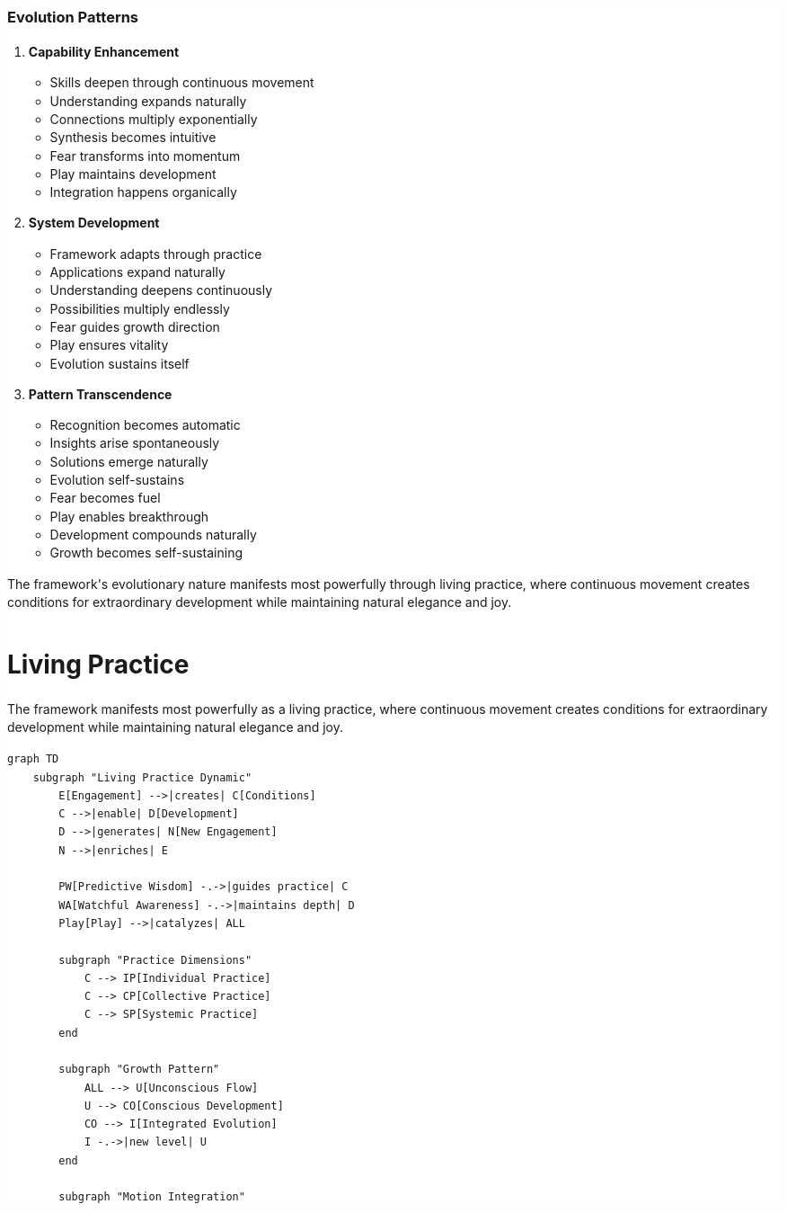### Evolution Patterns

1. **Capability Enhancement**
   - Skills deepen through continuous movement
   - Understanding expands naturally
   - Connections multiply exponentially
   - Synthesis becomes intuitive
   - Fear transforms into momentum
   - Play maintains development
   - Integration happens organically

2. **System Development**
   - Framework adapts through practice
   - Applications expand naturally
   - Understanding deepens continuously
   - Possibilities multiply endlessly
   - Fear guides growth direction
   - Play ensures vitality
   - Evolution sustains itself

3. **Pattern Transcendence**
   - Recognition becomes automatic
   - Insights arise spontaneously
   - Solutions emerge naturally
   - Evolution self-sustains
   - Fear becomes fuel
   - Play enables breakthrough
   - Development compounds naturally
   - Growth becomes self-sustaining

The framework's evolutionary nature manifests most powerfully through living practice, where continuous movement creates conditions for extraordinary development while maintaining natural elegance and joy.

# Living Practice

The framework manifests most powerfully as a living practice, where continuous movement creates conditions for extraordinary development while maintaining natural elegance and joy.

```mermaid
graph TD
    subgraph "Living Practice Dynamic"
        E[Engagement] -->|creates| C[Conditions]
        C -->|enable| D[Development]
        D -->|generates| N[New Engagement]
        N -->|enriches| E

        PW[Predictive Wisdom] -.->|guides practice| C
        WA[Watchful Awareness] -.->|maintains depth| D
        Play[Play] -->|catalyzes| ALL

        subgraph "Practice Dimensions"
            C --> IP[Individual Practice]
            C --> CP[Collective Practice]
            C --> SP[Systemic Practice]
        end

        subgraph "Growth Pattern"
            ALL --> U[Unconscious Flow]
            U --> CO[Conscious Development]
            CO --> I[Integrated Evolution]
            I -.->|new level| U
        end

        subgraph "Motion Integration"
```

[cc-by-nc]: https://creativecommons.org/licenses/by-nc/4.0/
[cc-by-nc-image]: https://licensebuttons.net/l/by-nc/4.0/88x31.png
[cc-by-nc-shield]: https://img.shields.io/badge/License-CC%20BY--NC%204.0-lightgrey.svg